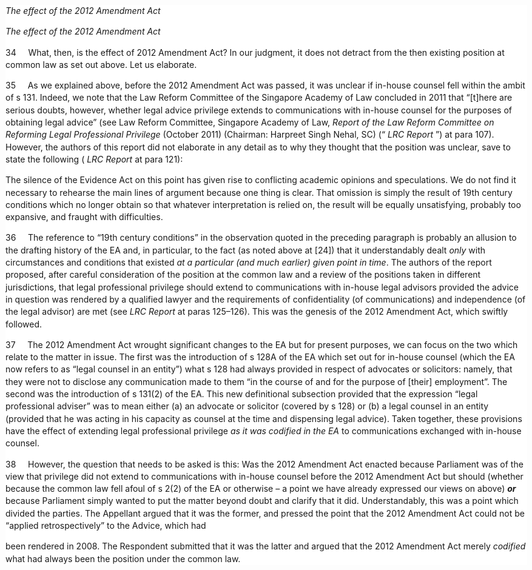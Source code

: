 _The effect of the 2012 Amendment Act_ 


_The effect of the 2012 Amendment Act_ 

34     What, then, is the effect of 2012 Amendment Act? In our judgment, it does not detract from the then existing position at common law as set out above. Let us elaborate. 

35     As we explained above, before the 2012 Amendment Act was passed, it was unclear if in-house counsel fell within the ambit of s 131. Indeed, we note that the Law Reform Committee of the Singapore Academy of Law concluded in 2011 that “[t]here are serious doubts, however, whether legal advice privilege extends to communications with in-house counsel for the purposes of obtaining legal advice” (see Law Reform Committee, Singapore Academy of Law, _Report of the Law Reform Committee on Reforming Legal Professional Privilege_ (October 2011) (Chairman: Harpreet Singh Nehal, SC) (“ _LRC Report_ ”) at para 107). However, the authors of this report did not elaborate in any detail as to why they thought that the position was unclear, save to state the following ( _LRC Report_ at para 121): 

 The silence of the Evidence Act on this point has given rise to conflicting academic opinions and speculations. We do not find it necessary to rehearse the main lines of argument because one thing is clear. That omission is simply the result of 19th century conditions which no longer obtain so that whatever interpretation is relied on, the result will be equally unsatisfying, probably too expansive, and fraught with difficulties. 

36     The reference to “19th century conditions” in the observation quoted in the preceding paragraph is probably an allusion to the drafting history of the EA and, in particular, to the fact (as noted above at [24]) that it understandably dealt _only_ with circumstances and conditions that existed _at a particular (and much earlier) given point in time_. The authors of the report proposed, after careful consideration of the position at the common law and a review of the positions taken in different jurisdictions, that legal professional privilege should extend to communications with in-house legal advisors provided the advice in question was rendered by a qualified lawyer and the requirements of confidentiality (of communications) and independence (of the legal advisor) are met (see _LRC Report_ at paras 125–126). This was the genesis of the 2012 Amendment Act, which swiftly followed. 

37     The 2012 Amendment Act wrought significant changes to the EA but for present purposes, we can focus on the two which relate to the matter in issue. The first was the introduction of s 128A of the EA which set out for in-house counsel (which the EA now refers to as “legal counsel in an entity”) what s 128 had always provided in respect of advocates or solicitors: namely, that they were not to disclose any communication made to them “in the course of and for the purpose of [their] employment”. The second was the introduction of s 131(2) of the EA. This new definitional subsection provided that the expression “legal professional adviser” was to mean either (a) an advocate or solicitor (covered by s 128) or (b) a legal counsel in an entity (provided that he was acting in his capacity as counsel at the time and dispensing legal advice). Taken together, these provisions have the effect of extending legal professional privilege _as it was codified in the EA_ to communications exchanged with in-house counsel. 

38     However, the question that needs to be asked is this: Was the 2012 Amendment Act enacted because Parliament was of the view that privilege did not extend to communications with in-house counsel before the 2012 Amendment Act but should (whether because the common law fell afoul of s 2(2) of the EA or otherwise – a point we have already expressed our views on above) **_or_** because Parliament simply wanted to put the matter beyond doubt and clarify that it did. Understandably, this was a point which divided the parties. The Appellant argued that it was the former, and pressed the point that the 2012 Amendment Act could not be “applied retrospectively” to the Advice, which had 


been rendered in 2008. The Respondent submitted that it was the latter and argued that the 2012 Amendment Act merely _codified_ what had always been the position under the common law. 
